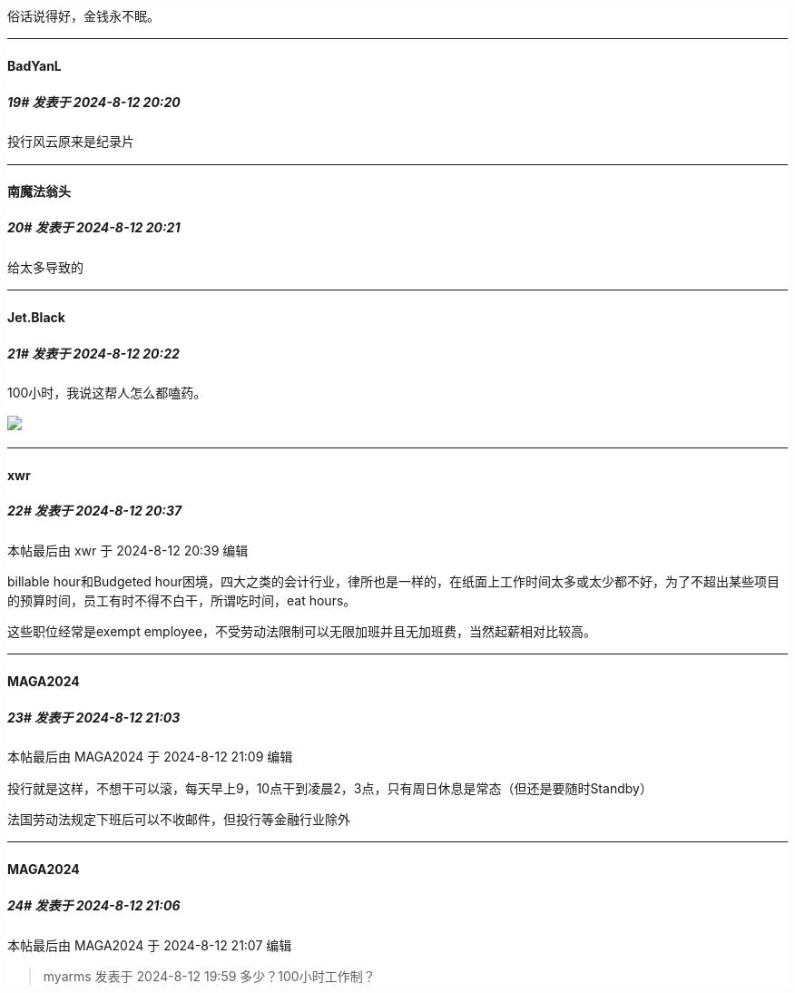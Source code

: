 俗话说得好，金钱永不眠。

*****

####  BadYanL  
##### 19#       发表于 2024-8-12 20:20

投行风云原来是纪录片

*****

####  南魔法翁头  
##### 20#       发表于 2024-8-12 20:21

给太多导致的

*****

####  Jet.Black  
##### 21#       发表于 2024-8-12 20:22

100小时，我说这帮人怎么都嗑药。

<img src="https://static.saraba1st.com/image/smiley/face2017/009.gif" referrerpolicy="no-referrer">

*****

####  xwr  
##### 22#       发表于 2024-8-12 20:37

 本帖最后由 xwr 于 2024-8-12 20:39 编辑 

billable hour和Budgeted hour困境，四大之类的会计行业，律所也是一样的，在纸面上工作时间太多或太少都不好，为了不超出某些项目的预算时间，员工有时不得不白干，所谓吃时间，eat hours。

这些职位经常是exempt employee，不受劳动法限制可以无限加班并且无加班费，当然起薪相对比较高。

*****

####  MAGA2024  
##### 23#       发表于 2024-8-12 21:03

 本帖最后由 MAGA2024 于 2024-8-12 21:09 编辑 

投行就是这样，不想干可以滚，每天早上9，10点干到凌晨2，3点，只有周日休息是常态（但还是要随时Standby）

法国劳动法规定下班后可以不收邮件，但投行等金融行业除外

*****

####  MAGA2024  
##### 24#       发表于 2024-8-12 21:06

 本帖最后由 MAGA2024 于 2024-8-12 21:07 编辑 
<blockquote>myarms 发表于 2024-8-12 19:59
多少？100小时工作制？
